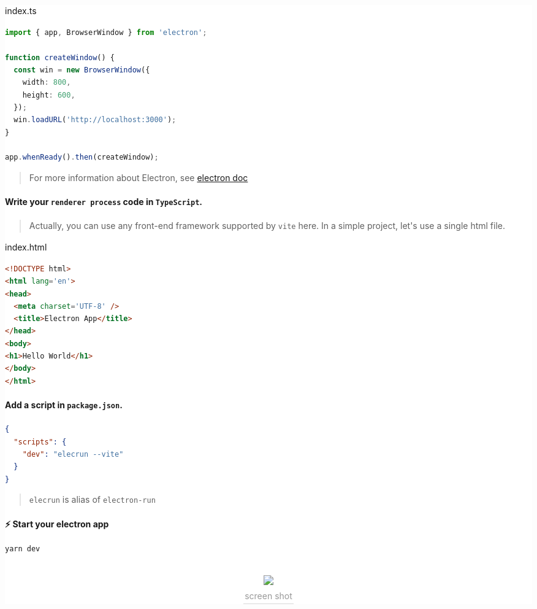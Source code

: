 index.ts

```ts
import { app, BrowserWindow } from 'electron';

function createWindow() {
  const win = new BrowserWindow({
    width: 800,
    height: 600,
  });
  win.loadURL('http://localhost:3000');
}

app.whenReady().then(createWindow);
```

> For more information about Electron, see [electron doc](https://www.electronjs.org/docs)

#### Write your `renderer process` code in `TypeScript`.

> Actually, you can use any front-end framework supported by `vite` here. In a simple project, let's use a single html file.

index.html

```html
<!DOCTYPE html>
<html lang='en'>
<head>
  <meta charset='UTF-8' />
  <title>Electron App</title>
</head>
<body>
<h1>Hello World</h1>
</body>
</html>
```

#### Add a script in `package.json`.

```json
{
  "scripts": {
    "dev": "elecrun --vite"
  }
}
```

> `elecrun` is alias of `electron-run`

#### ⚡️ Start your electron app

```shell
yarn dev
```

<center> <br><img width="500px" src="images/screen-shot.webp"> <br> <div style="color:orange; border-bottom: 1px solid #d9d9d9; display: inline-block; color: #999; padding: 2px;">screen shot</div> <br></center>
